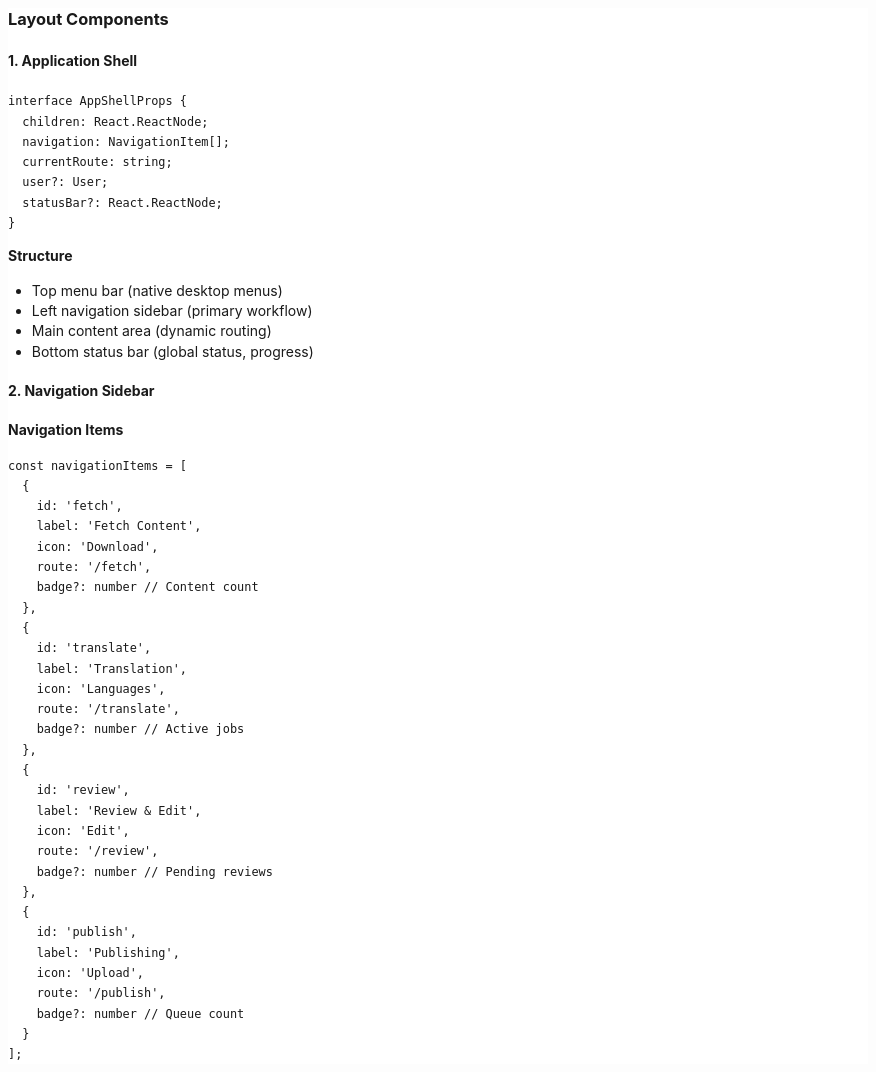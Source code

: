 ### Layout Components

#### 1. Application Shell

```tsx
interface AppShellProps {
  children: React.ReactNode;
  navigation: NavigationItem[];
  currentRoute: string;
  user?: User;
  statusBar?: React.ReactNode;
}
```

**Structure**
- Top menu bar (native desktop menus)
- Left navigation sidebar (primary workflow)
- Main content area (dynamic routing)
- Bottom status bar (global status, progress)

#### 2. Navigation Sidebar

**Navigation Items**
```tsx
const navigationItems = [
  {
    id: 'fetch',
    label: 'Fetch Content',
    icon: 'Download',
    route: '/fetch',
    badge?: number // Content count
  },
  {
    id: 'translate',
    label: 'Translation',
    icon: 'Languages',
    route: '/translate',
    badge?: number // Active jobs
  },
  {
    id: 'review',
    label: 'Review & Edit',
    icon: 'Edit',
    route: '/review',
    badge?: number // Pending reviews
  },
  {
    id: 'publish',
    label: 'Publishing',
    icon: 'Upload',
    route: '/publish',
    badge?: number // Queue count
  }
];
```
